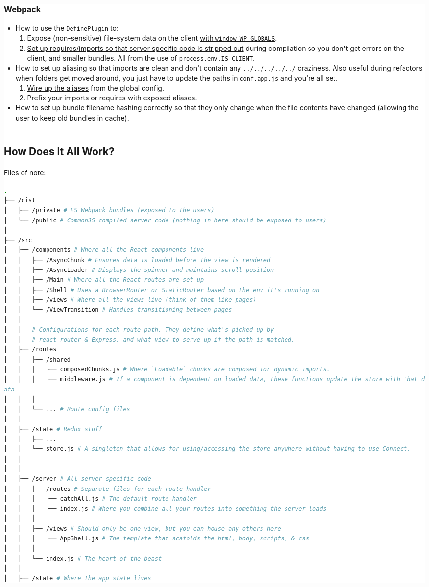 ### Webpack

- How to use the `DefinePlugin` to:
  1. Expose (non-sensitive) file-system data on the client [with `window.WP_GLOBALS`][wp-define-1].
  1. [Set up requires/imports so that server specific code is stripped out][wp-define-2]
     during compilation so you don't get errors on the client, and smaller bundles.
     All from the use of `process.env.IS_CLIENT`.
- How to set up aliasing so that imports are clean and don't contain any
  `../../../../../` craziness. Also useful during refactors when folders
  get moved around, you just have to update the paths in `conf.app.js` and
  you're all set.
  1. [Wire up the aliases][wp-aliases-1] from the global config.
  1. [Prefix your imports or requires][wp-aliases-2] with exposed aliases.
- How to [set up bundle filename hashing][wp-hash-name] correctly so that they
  only change when the file contents have changed (allowing the user to keep
  old bundles in cache).

---

## How Does It All Work?

Files of note:
```sh
.
├── /dist
│   ├── /private # ES Webpack bundles (exposed to the users)
│   └── /public # CommonJS compiled server code (nothing in here should be exposed to users)
│
├── /src
│   ├── /components # Where all the React components live
│   │   ├── /AsyncChunk # Ensures data is loaded before the view is rendered
│   │   ├── /AsyncLoader # Displays the spinner and maintains scroll position
│   │   ├── /Main # Where all the React routes are set up
│   │   ├── /Shell # Uses a BrowserRouter or StaticRouter based on the env it's running on
│   │   ├── /views # Where all the views live (think of them like pages)
│   │   └── /ViewTransition # Handles transitioning between pages
│   │
│   │   # Configurations for each route path. They define what's picked up by
│   │   # react-router & Express, and what view to serve up if the path is matched.
│   ├── /routes
│   │   ├── /shared
│   │   │   ├── composedChunks.js # Where `Loadable` chunks are composed for dynamic imports.
│   │   │   └── middleware.js # If a component is dependent on loaded data, these functions update the store with that data.
│   │   │
│   │   └── ... # Route config files
│   │
│   ├── /state # Redux stuff
│   │   ├── ...
│   │   └── store.js # A singleton that allows for using/accessing the store anywhere without having to use Connect.
│   │
│   │
│   ├── /server # All server specific code
│   │   ├── /routes # Separate files for each route handler
│   │   │   ├── catchAll.js # The default route handler
│   │   │   └── index.js # Where you combine all your routes into something the server loads
│   │   │
│   │   ├── /views # Should only be one view, but you can house any others here
│   │   │   └── AppShell.js # The template that scafolds the html, body, scripts, & css
│   │   │
│   │   └── index.js # The heart of the beast
│   │
│   ├── /state # Where the app state lives
```

[async-img-load]: https://github.com/the0neWhoKnocks/boilerplate.react.spa.full-server/blob/d6a0aec320e80d624c407d71b2054fea9f2c7929/src/components/views/Items/index.js#L85-L100
[async-img-load-2]: https://github.com/the0neWhoKnocks/boilerplate.react.spa.full-server/blob/d6a0aec320e80d624c407d71b2054fea9f2c7929/src/components/views/Items/index.js#L55-L57
[awaitSSRData-usage]: https://github.com/the0neWhoKnocks/boilerplate.react.spa.full-server/blob/d6a0aec320e80d624c407d71b2054fea9f2c7929/src/server/routes/catchAll.js#L41-L43
[babel-env-link]: https://github.com/the0neWhoKnocks/boilerplate.react.spa.full-server/blob/d6a0aec320e80d624c407d71b2054fea9f2c7929/.babel/conf.babel.js#L36
[babel-specify-env]: https://github.com/the0neWhoKnocks/boilerplate.react.spa.full-server/blob/d6a0aec320e80d624c407d71b2054fea9f2c7929/package.json#L10
[babel-wp-aliases]: https://github.com/the0neWhoKnocks/boilerplate.react.spa.full-server/blob/d6a0aec320e80d624c407d71b2054fea9f2c7929/.babel/conf.babel.js#L45-L47
[babel-custom-plugin]: https://github.com/the0neWhoKnocks/boilerplate.react.spa.full-server/blob/d6a0aec320e80d624c407d71b2054fea9f2c7929/.babel/conf.babel.js#L11-L24
[breakpoints-usage]: https://github.com/the0neWhoKnocks/boilerplate.react.spa.full-server/blob/d6a0aec320e80d624c407d71b2054fea9f2c7929/src/components/Header/styles.js#L35-L49
[client-hydration-1]: https://github.com/the0neWhoKnocks/boilerplate.react.spa.full-server/blob/d6a0aec320e80d624c407d71b2054fea9f2c7929/src/index.js#L23-L24
[conf-wp-aliases]: https://github.com/the0neWhoKnocks/boilerplate.react.spa.full-server/blob/d6a0aec320e80d624c407d71b2054fea9f2c7929/conf.app.js#L45
[dynamic-import]: https://github.com/the0neWhoKnocks/boilerplate.react.spa.full-server/blob/d6a0aec320e80d624c407d71b2054fea9f2c7929/src/routes/BaconIpsumSingle.js#L16-L22
[dynamic-import-2]: https://github.com/the0neWhoKnocks/boilerplate.react.spa.full-server/blob/d6a0aec320e80d624c407d71b2054fea9f2c7929/src/utils/logger/index.js#L10-L12
[file-composedChunks]: https://github.com/the0neWhoKnocks/boilerplate.react.spa.full-server/blob/master/src/routes/shared/composedChunks.js
[file-breakpoints]: https://github.com/the0neWhoKnocks/boilerplate.react.spa.full-server/blob/master/src/breakpoints.js
[file-logger]: https://github.com/the0neWhoKnocks/boilerplate.react.spa.full-server/blob/master/src/utils/logger/index.js
[file-routeWrapper]: https://github.com/the0neWhoKnocks/boilerplate.react.spa.full-server/blob/master/src/utils/routeWrapper.js
[isomorphic-data]: https://github.com/the0neWhoKnocks/boilerplate.react.spa.full-server/blob/d6a0aec320e80d624c407d71b2054fea9f2c7929/src/components/AsyncChunk/index.js#L95-L118
[jest-wp-aliases]: https://github.com/the0neWhoKnocks/boilerplate.react.spa.full-server/blob/d6a0aec320e80d624c407d71b2054fea9f2c7929/.jest/conf.jest.js#L53-L56
[logger-usage]: https://github.com/the0neWhoKnocks/boilerplate.react.spa.full-server/blob/d6a0aec320e80d624c407d71b2054fea9f2c7929/src/server/index.js#L79-L83
[nodemon-usage]: https://github.com/the0neWhoKnocks/boilerplate.react.spa.full-server/blob/d6a0aec320e80d624c407d71b2054fea9f2c7929/package.json#L17
[reload-exp-usage]: https://github.com/the0neWhoKnocks/boilerplate.react.spa.full-server/blob/d6a0aec320e80d624c407d71b2054fea9f2c7929/src/server/index.js#L42-L45
[reload-client-usage]: https://github.com/the0neWhoKnocks/boilerplate.react.spa.full-server/blob/d6a0aec320e80d624c407d71b2054fea9f2c7929/src/server/views/AppShell.js#L8
[routeWrapper-usage]: https://github.com/the0neWhoKnocks/boilerplate.react.spa.full-server/blob/d6a0aec320e80d624c407d71b2054fea9f2c7929/src/server/routes/catchAll.js#L13
[shell-theme-1]: https://github.com/the0neWhoKnocks/boilerplate.react.spa.full-server/blob/d6a0aec320e80d624c407d71b2054fea9f2c7929/src/server/routes/catchAll.js#L36
[shell-theme-2]: https://github.com/the0neWhoKnocks/boilerplate.react.spa.full-server/blob/d6a0aec320e80d624c407d71b2054fea9f2c7929/src/components/Main/index.js#L49
[shell-theme-3]: https://github.com/the0neWhoKnocks/boilerplate.react.spa.full-server/blob/d6a0aec320e80d624c407d71b2054fea9f2c7929/src/state/actions.js#L51-L64
[ssr-prop-usage]: https://github.com/the0neWhoKnocks/boilerplate.react.spa.full-server/blob/d6a0aec320e80d624c407d71b2054fea9f2c7929/src/routes/BaconIpsumSingle.js#L29
[ssr-hydration-1]: https://github.com/the0neWhoKnocks/boilerplate.react.spa.full-server/blob/d6a0aec320e80d624c407d71b2054fea9f2c7929/src/server/routes/catchAll.js#L55-L56
[ssr-hydration-2]: https://github.com/the0neWhoKnocks/boilerplate.react.spa.full-server/blob/d6a0aec320e80d624c407d71b2054fea9f2c7929/src/server/routes/catchAll.js#L89-L91
[ssr-hydration-3]: https://github.com/the0neWhoKnocks/boilerplate.react.spa.full-server/blob/d6a0aec320e80d624c407d71b2054fea9f2c7929/src/server/views/AppShell.js#L5-L6
[react-loadable]: https://github.com/the0neWhoKnocks/boilerplate.react.spa.full-server/blob/d6a0aec320e80d624c407d71b2054fea9f2c7929/.webpack/conf.base.js#L109-L116
[react-loadable-a]: https://github.com/the0neWhoKnocks/boilerplate.react.spa.full-server/blob/d6a0aec320e80d624c407d71b2054fea9f2c7929/.webpack/conf.base.js#L92-L102
[react-loadable-1]: https://github.com/the0neWhoKnocks/boilerplate.react.spa.full-server/blob/d6a0aec320e80d624c407d71b2054fea9f2c7929/src/server/index.js#L102-L115
[react-loadable-2]: https://github.com/the0neWhoKnocks/boilerplate.react.spa.full-server/blob/d6a0aec320e80d624c407d71b2054fea9f2c7929/src/server/routes/catchAll.js#L57-L68
[react-loadable-3]: https://github.com/the0neWhoKnocks/boilerplate.react.spa.full-server/blob/d6a0aec320e80d624c407d71b2054fea9f2c7929/src/server/views/AppShell.js#L13-L23
[react-loadable-4]: https://github.com/the0neWhoKnocks/boilerplate.react.spa.full-server/blob/d6a0aec320e80d624c407d71b2054fea9f2c7929/src/index.js#L22
[viewtransition-1]: https://github.com/the0neWhoKnocks/boilerplate.react.spa.full-server/blob/d6a0aec320e80d624c407d71b2054fea9f2c7929/src/components/Main/index.js#L61-L67
[viewtransition-2]: https://github.com/the0neWhoKnocks/boilerplate.react.spa.full-server/blob/d6a0aec320e80d624c407d71b2054fea9f2c7929/src/components/Main/index.js#L29-L45
[waypoint-1]: https://github.com/the0neWhoKnocks/boilerplate.react.spa.full-server/blob/d6a0aec320e80d624c407d71b2054fea9f2c7929/src/components/views/Items/index.js#L104-L114
[waypoint-2]: https://github.com/the0neWhoKnocks/boilerplate.react.spa.full-server/blob/d6a0aec320e80d624c407d71b2054fea9f2c7929/src/components/views/Items/index.js#L59-L61
[wp-aliases-1]: https://github.com/the0neWhoKnocks/boilerplate.react.spa.full-server/blob/d6a0aec320e80d624c407d71b2054fea9f2c7929/.webpack/conf.webpack.js#L69-L73
[wp-aliases-2]: https://github.com/the0neWhoKnocks/boilerplate.react.spa.full-server/blob/d6a0aec320e80d624c407d71b2054fea9f2c7929/src/components/Main/index.js#L6-L13
[wp-define-1]: https://github.com/the0neWhoKnocks/boilerplate.react.spa.full-server/blob/d6a0aec320e80d624c407d71b2054fea9f2c7929/.webpack/conf.base.js#L134-L151
[wp-define-2]: https://github.com/the0neWhoKnocks/boilerplate.react.spa.full-server/blob/d6a0aec320e80d624c407d71b2054fea9f2c7929/src/components/Shell/index.js#L16-L30
[wp-hash-name]: https://github.com/the0neWhoKnocks/boilerplate.react.spa.full-server/blob/d6a0aec320e80d624c407d71b2054fea9f2c7929/.webpack/vars.js#L5